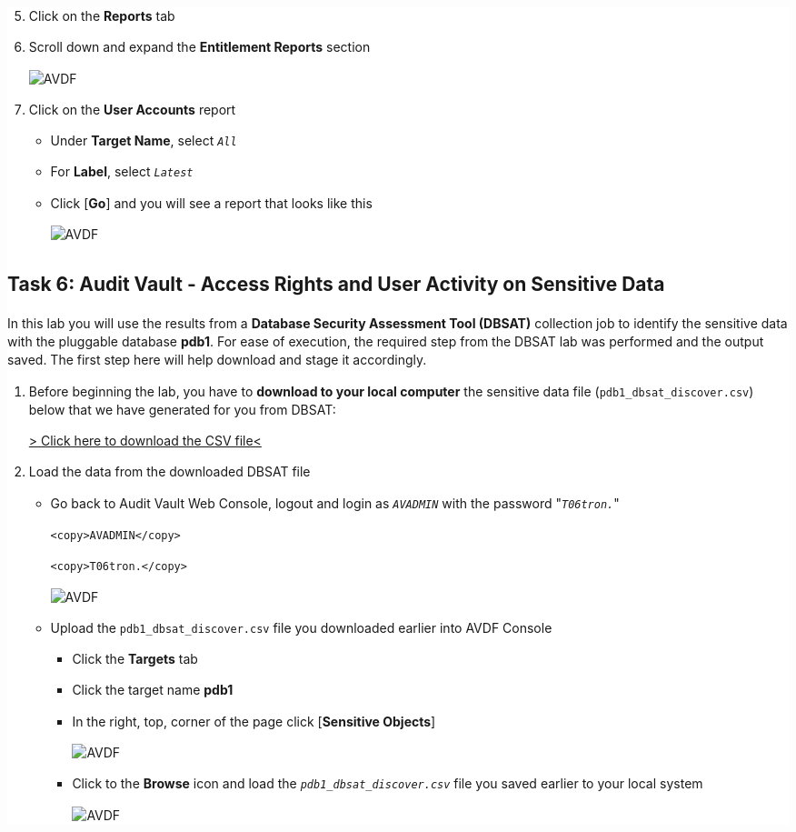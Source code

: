 5. Click on the **Reports** tab

6. Scroll down and expand the **Entitlement Reports** section

    ![AVDF](./images/avdf-017.png "AVDF")

7. Click on the **User Accounts** report
    - Under **Target Name**, select *`All`*
    - For **Label**, select *`Latest`*
    - Click [**Go**] and you will see a report that looks like this

        ![AVDF](./images/avdf-018.png "AVDF")

## Task 6: Audit Vault - Access Rights and User Activity on Sensitive Data

In this lab you will use the results from a **Database Security Assessment Tool (DBSAT)** collection job to identify the sensitive data with the pluggable database **pdb1**. For ease of execution, the required step from the DBSAT lab was performed and the output saved. The first step here will help download and stage it accordingly.

1. Before beginning the lab, you have to **download to your local computer** the sensitive data file (`pdb1_dbsat_discover.csv`) below that we have generated for you from DBSAT:

    [> Click here to download the CSV file<](https://objectstorage.us-ashburn-1.oraclecloud.com/p/g7HGibfhPXhmVXvyiP5G4yGe_MH3yPGUkiCrccuYhCKewZvgd-mlPycLPxaOAxcC/n/natdsecurity/b/labs-files/o/pdb1_dbsat_discover.csv)

2. Load the data from the downloaded DBSAT file

    - Go back to Audit Vault Web Console, logout and login as *`AVADMIN`* with the password "*`T06tron.`*"

        ````
        <copy>AVADMIN</copy>
        ````

        ````
        <copy>T06tron.</copy>
        ````

        ![AVDF](./images/avdf-400.png "AVDF")

    - Upload the `pdb1_dbsat_discover.csv` file you downloaded earlier into AVDF Console
        - Click the **Targets** tab
        - Click the target name **pdb1**
        - In the right, top, corner of the page click [**Sensitive Objects**]

            ![AVDF](./images/avdf-019c.png "AVDF")

        - Click to the **Browse** icon and load the *`pdb1_dbsat_discover.csv`* file you saved earlier to your local system

            ![AVDF](./images/avdf-019d.png "AVDF")
